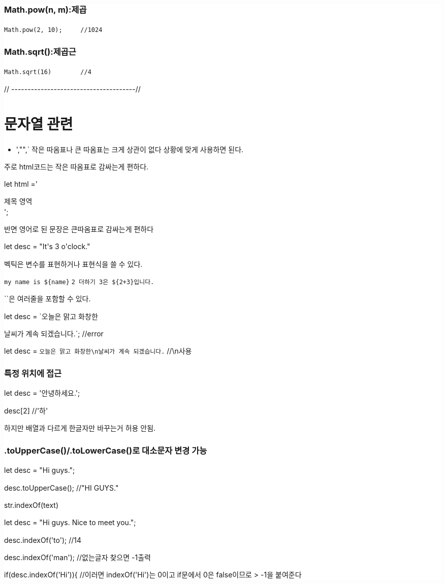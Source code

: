 ### Math.pow(n, m):제곱
```
Math.pow(2, 10);     //1024
```

### Math.sqrt():제곱근
```
Math.sqrt(16)        //4
```

// --------------------------------------//

# <string> 문자열 관련

- ',"",` 작은 따옴표나 큰 따옴표는 크게 상관이 없다 상황에 맞게 사용하면 된다.
  
주로 html코드는 작은 따옴표로 감싸는게 편하다.
  
let html ='<div class="box_title">제목 영역</div>';
  
반면 영어로 된 문장은 큰따옴표로 감싸는게 편하다
  
let desc = "It's 3 o'clock."
  
벡틱은 변수를 표현하거나 표현식을 쓸 수 있다.
  
`my name is ${name}`  `2 더하기 3은 ${2+3}입니다.`

``은 여러줄을 포함할 수 있다.
  
let desc = `오늘은 맑고 화창한
  
날씨가 계속 되겠습니다.`;        //error
  
let desc = `오늘은 맑고 화창한\n날씨가 계속 되겠습니다.`     //\n사용

### 특정 위치에 접근
  
let desc = '안녕하세요.';
  
desc[2]     //'하'
  
하지만 배열과 다르게 한글자만 바꾸는거 허용 안됨.

### .toUpperCase()/.toLowerCase()로 대소문자 변경 가능

let desc = "Hi guys.";
  
desc.toUpperCase();     //"HI GUYS."
  
str.indexOf(text)
  
let desc = "Hi guys. Nice to meet you.";
  
desc.indexOf('to');     //14
  
desc.indexOf('man');        //없는글자 찾으면 -1출력
  
if(desc.indexOf('Hi')){         //이러면 indexOf('Hi')는 0이고 if문에서 0은 false이므로 > -1을 붙여준다
  